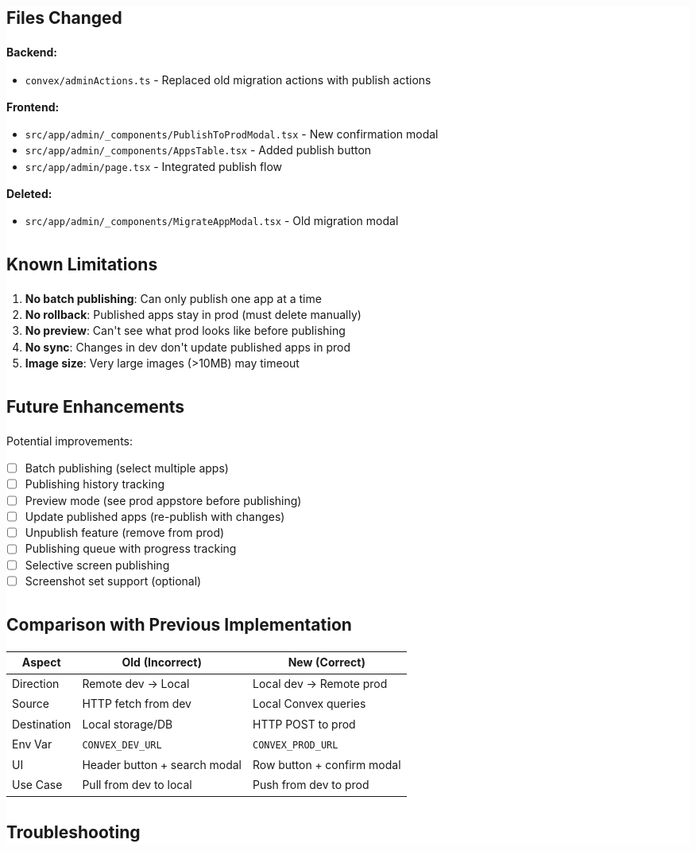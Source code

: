 ## Files Changed

**Backend:**
- `convex/adminActions.ts` - Replaced old migration actions with publish actions

**Frontend:**
- `src/app/admin/_components/PublishToProdModal.tsx` - New confirmation modal
- `src/app/admin/_components/AppsTable.tsx` - Added publish button
- `src/app/admin/page.tsx` - Integrated publish flow

**Deleted:**
- `src/app/admin/_components/MigrateAppModal.tsx` - Old migration modal

## Known Limitations

1. **No batch publishing**: Can only publish one app at a time
2. **No rollback**: Published apps stay in prod (must delete manually)
3. **No preview**: Can't see what prod looks like before publishing
4. **No sync**: Changes in dev don't update published apps in prod
5. **Image size**: Very large images (>10MB) may timeout

## Future Enhancements

Potential improvements:
- [ ] Batch publishing (select multiple apps)
- [ ] Publishing history tracking
- [ ] Preview mode (see prod appstore before publishing)
- [ ] Update published apps (re-publish with changes)
- [ ] Unpublish feature (remove from prod)
- [ ] Publishing queue with progress tracking
- [ ] Selective screen publishing
- [ ] Screenshot set support (optional)

## Comparison with Previous Implementation

| Aspect | Old (Incorrect) | New (Correct) |
|--------|----------------|---------------|
| Direction | Remote dev → Local | Local dev → Remote prod |
| Source | HTTP fetch from dev | Local Convex queries |
| Destination | Local storage/DB | HTTP POST to prod |
| Env Var | `CONVEX_DEV_URL` | `CONVEX_PROD_URL` |
| UI | Header button + search modal | Row button + confirm modal |
| Use Case | Pull from dev to local | Push from dev to prod |

## Troubleshooting
